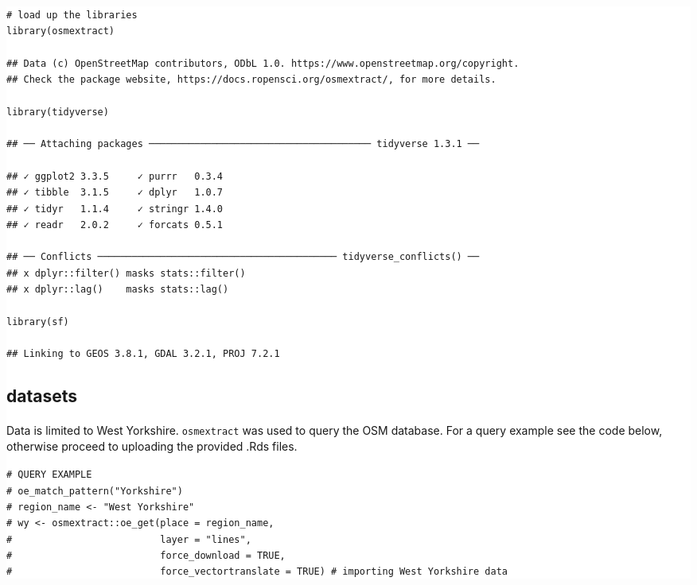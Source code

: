     # load up the libraries
    library(osmextract) 

    ## Data (c) OpenStreetMap contributors, ODbL 1.0. https://www.openstreetmap.org/copyright.
    ## Check the package website, https://docs.ropensci.org/osmextract/, for more details.

    library(tidyverse)

    ## ── Attaching packages ─────────────────────────────────────── tidyverse 1.3.1 ──

    ## ✓ ggplot2 3.3.5     ✓ purrr   0.3.4
    ## ✓ tibble  3.1.5     ✓ dplyr   1.0.7
    ## ✓ tidyr   1.1.4     ✓ stringr 1.4.0
    ## ✓ readr   2.0.2     ✓ forcats 0.5.1

    ## ── Conflicts ────────────────────────────────────────── tidyverse_conflicts() ──
    ## x dplyr::filter() masks stats::filter()
    ## x dplyr::lag()    masks stats::lag()

    library(sf)

    ## Linking to GEOS 3.8.1, GDAL 3.2.1, PROJ 7.2.1

## datasets

Data is limited to West Yorkshire. `osmextract` was used to query the
OSM database. For a query example see the code below, otherwise proceed
to uploading the provided .Rds files.

    # QUERY EXAMPLE
    # oe_match_pattern("Yorkshire")
    # region_name <- "West Yorkshire"
    # wy <- osmextract::oe_get(place = region_name,
    #                          layer = "lines",
    #                          force_download = TRUE,
    #                          force_vectortranslate = TRUE) # importing West Yorkshire data
